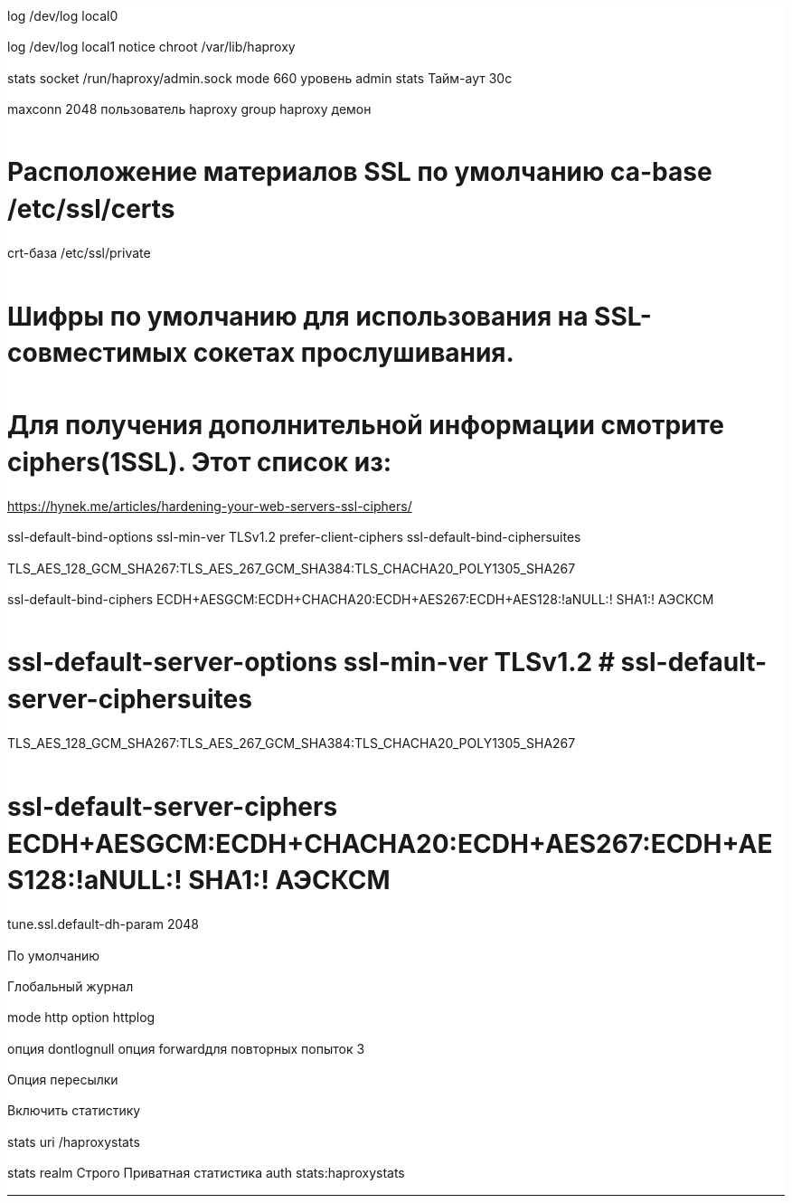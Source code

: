 log /dev/log local0

log /dev/log local1 notice chroot /var/lib/haproxy

stats socket /run/haproxy/admin.sock mode 660 уровень admin stats
Тайм-аут 30с

maxconn 2048 пользователь haproxy group haproxy демон

# Расположение материалов SSL по умолчанию ca-base /etc/ssl/certs

crt-база /etc/ssl/private

# Шифры по умолчанию для использования на SSL-совместимых сокетах прослушивания.

# Для получения дополнительной информации смотрите ciphers(1SSL). Этот список из: #
https://hynek.me/articles/hardening-your-web-servers-ssl-ciphers/

ssl-default-bind-options ssl-min-ver TLSv1.2 prefer-client-ciphers ssl-default-bind-ciphersuites

TLS_AES_128_GCM_SHA267:TLS_AES_267_GCM_SHA384:TLS_CHACHA20_POLY1305_SHA267

ssl-default-bind-ciphers ECDH+AESGCM:ECDH+CHACHA20:ECDH+AES267:ECDH+AES128:!aNULL:! SHA1:! АЭСКСМ

# ssl-default-server-options ssl-min-ver TLSv1.2 # ssl-default-server-ciphersuites

TLS_AES_128_GCM_SHA267:TLS_AES_267_GCM_SHA384:TLS_CHACHA20_POLY1305_SHA267

# ssl-default-server-ciphers ECDH+AESGCM:ECDH+CHACHA20:ECDH+AES267:ECDH+AES128:!aNULL:! SHA1:! АЭСКСМ

tune.ssl.default-dh-param 2048

По умолчанию

Глобальный журнал

mode http option httplog

опция dontlognull опция forwardдля повторных попыток 3

Опция пересылки

Включить статистику

stats uri /haproxystats

stats realm Строго Приватная статистика auth stats:haproxystats

---